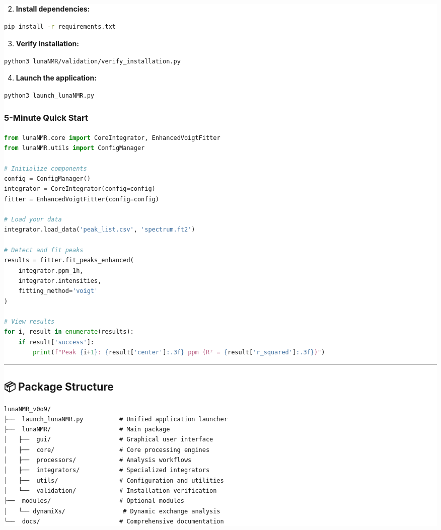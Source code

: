 2. **Install dependencies:**
```bash
pip install -r requirements.txt
```

3. **Verify installation:**
```bash
python3 lunaNMR/validation/verify_installation.py
```

4. **Launch the application:**
```bash
python3 launch_lunaNMR.py
```

### **5-Minute Quick Start**

```python
from lunaNMR.core import CoreIntegrator, EnhancedVoigtFitter
from lunaNMR.utils import ConfigManager

# Initialize components
config = ConfigManager()
integrator = CoreIntegrator(config=config)
fitter = EnhancedVoigtFitter(config=config)

# Load your data
integrator.load_data('peak_list.csv', 'spectrum.ft2')

# Detect and fit peaks
results = fitter.fit_peaks_enhanced(
    integrator.ppm_1h,
    integrator.intensities,
    fitting_method='voigt'
)

# View results
for i, result in enumerate(results):
    if result['success']:
        print(f"Peak {i+1}: {result['center']:.3f} ppm (R² = {result['r_squared']:.3f})")
```

---

## 📦 Package Structure

```
lunaNMR_v0o9/
├──  launch_lunaNMR.py          # Unified application launcher
├──  lunaNMR/                   # Main package
│   ├── ️ gui/                   # Graphical user interface
│   ├──  core/                  # Core processing engines
│   ├──  processors/            # Analysis workflows  
│   ├──  integrators/           # Specialized integrators
│   ├── ️ utils/                 # Configuration and utilities
│   └──  validation/            # Installation verification
├──  modules/                   # Optional modules
│   └── dynamiXs/                # Dynamic exchange analysis
└──  docs/                      # Comprehensive documentation
```
